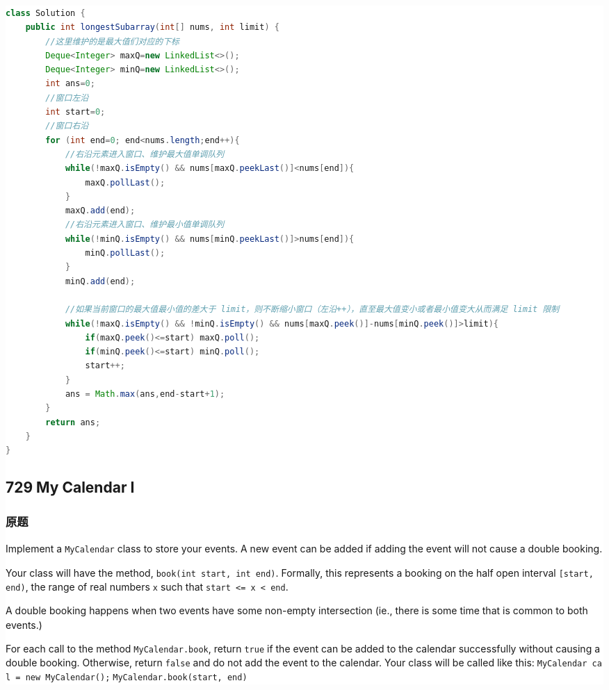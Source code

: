 ```java
class Solution {
    public int longestSubarray(int[] nums, int limit) {
        //这里维护的是最大值们对应的下标
        Deque<Integer> maxQ=new LinkedList<>();
        Deque<Integer> minQ=new LinkedList<>();
        int ans=0;
        //窗口左沿
        int start=0;
        //窗口右沿
        for (int end=0; end<nums.length;end++){
            //右沿元素进入窗口、维护最大值单调队列
            while(!maxQ.isEmpty() && nums[maxQ.peekLast()]<nums[end]){
                maxQ.pollLast();
            }
            maxQ.add(end);
            //右沿元素进入窗口、维护最小值单调队列
            while(!minQ.isEmpty() && nums[minQ.peekLast()]>nums[end]){
                minQ.pollLast();
            }
            minQ.add(end);

            //如果当前窗口的最大值最小值的差大于 limit，则不断缩小窗口（左沿++），直至最大值变小或者最小值变大从而满足 limit 限制
            while(!maxQ.isEmpty() && !minQ.isEmpty() && nums[maxQ.peek()]-nums[minQ.peek()]>limit){
                if(maxQ.peek()<=start) maxQ.poll();
                if(minQ.peek()<=start) minQ.poll();
                start++;
            }
            ans = Math.max(ans,end-start+1);
        }
        return ans;
    }
}

```

##  729 My Calendar I 

### 原题

Implement a `MyCalendar` class to store your events. A new event can be added if adding the event will not cause a double booking.

Your class will have the method, `book(int start, int end)`. Formally, this represents a booking on the half open interval `[start, end)`, the range of real numbers `x` such that `start <= x < end`.

A double booking happens when two events have some non-empty intersection \(ie., there is some time that is common to both events.\)

For each call to the method `MyCalendar.book`, return `true` if the event can be added to the calendar successfully without causing a double booking. Otherwise, return `false` and do not add the event to the calendar. Your class will be called like this: `MyCalendar cal = new MyCalendar();` `MyCalendar.book(start, end)`
